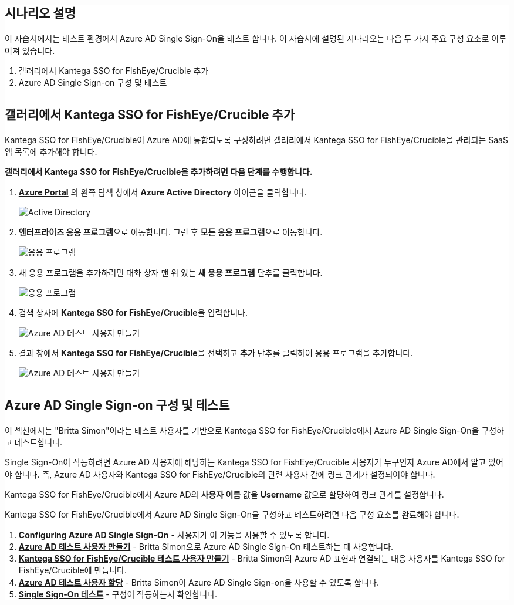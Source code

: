 ## <a name="scenario-description"></a>시나리오 설명
이 자습서에서는 테스트 환경에서 Azure AD Single Sign-On을 테스트 합니다. 이 자습서에 설명된 시나리오는 다음 두 가지 주요 구성 요소로 이루어져 있습니다.

1. 갤러리에서 Kantega SSO for FishEye/Crucible 추가
2. Azure AD Single Sign-on 구성 및 테스트

## <a name="adding-kantega-sso-for-fisheyecrucible-from-the-gallery"></a>갤러리에서 Kantega SSO for FishEye/Crucible 추가
Kantega SSO for FishEye/Crucible이 Azure AD에 통합되도록 구성하려면 갤러리에서 Kantega SSO for FishEye/Crucible을 관리되는 SaaS 앱 목록에 추가해야 합니다.

**갤러리에서 Kantega SSO for FishEye/Crucible을 추가하려면 다음 단계를 수행합니다.**

1. **[Azure Portal](https://portal.azure.com)** 의 왼쪽 탐색 창에서 **Azure Active Directory** 아이콘을 클릭합니다. 

    ![Active Directory][1]

2. **엔터프라이즈 응용 프로그램**으로 이동합니다. 그런 후 **모든 응용 프로그램**으로 이동합니다.

    ![응용 프로그램][2]
    
3. 새 응용 프로그램을 추가하려면 대화 상자 맨 위 있는 **새 응용 프로그램** 단추를 클릭합니다.

    ![응용 프로그램][3]

4. 검색 상자에 **Kantega SSO for FishEye/Crucible**을 입력합니다.

    ![Azure AD 테스트 사용자 만들기](./media/active-directory-saas-kantegassoforfisheyecrucible-tutorial/tutorial_kantegassoforfisheyecrucible_search.png)

5. 결과 창에서 **Kantega SSO for FishEye/Crucible**을 선택하고 **추가** 단추를 클릭하여 응용 프로그램을 추가합니다.

    ![Azure AD 테스트 사용자 만들기](./media/active-directory-saas-kantegassoforfisheyecrucible-tutorial/tutorial_kantegassoforfisheyecrucible_addfromgallery.png)

##  <a name="configuring-and-testing-azure-ad-single-sign-on"></a>Azure AD Single Sign-on 구성 및 테스트
이 섹션에서는 "Britta Simon"이라는 테스트 사용자를 기반으로 Kantega SSO for FishEye/Crucible에서 Azure AD Single Sign-On을 구성하고 테스트합니다.

Single Sign-On이 작동하려면 Azure AD 사용자에 해당하는 Kantega SSO for FishEye/Crucible 사용자가 누구인지 Azure AD에서 알고 있어야 합니다. 즉, Azure AD 사용자와 Kantega SSO for FishEye/Crucible의 관련 사용자 간에 링크 관계가 설정되어야 합니다.

Kantega SSO for FishEye/Crucible에서 Azure AD의 **사용자 이름** 값을 **Username** 값으로 할당하여 링크 관계를 설정합니다.

Kantega SSO for FishEye/Crucible에서 Azure AD Single Sign-On을 구성하고 테스트하려면 다음 구성 요소를 완료해야 합니다.

1. **[Configuring Azure AD Single Sign-On](#configuring-azure-ad-single-sign-on)** - 사용자가 이 기능을 사용할 수 있도록 합니다.
2. **[Azure AD 테스트 사용자 만들기](#creating-an-azure-ad-test-user)** - Britta Simon으로 Azure AD Single Sign-On 테스트하는 데 사용합니다.
3. **[Kantega SSO for FishEye/Crucible 테스트 사용자 만들기](#creating-a-kantega-sso-for-fisheyecrucible-test-user)** - Britta Simon의 Azure AD 표현과 연결되는 대응 사용자를 Kantega SSO for FishEye/Crucible에 만듭니다.
4. **[Azure AD 테스트 사용자 할당](#assigning-the-azure-ad-test-user)** - Britta Simon이 Azure AD Single Sign-on을 사용할 수 있도록 합니다.
5. **[Single Sign-On 테스트](#testing-single-sign-on)** - 구성이 작동하는지 확인합니다.


[1]: ./media/active-directory-saas-kantegassoforfisheyecrucible-tutorial/tutorial_general_01.png
[2]: ./media/active-directory-saas-kantegassoforfisheyecrucible-tutorial/tutorial_general_02.png
[3]: ./media/active-directory-saas-kantegassoforfisheyecrucible-tutorial/tutorial_general_03.png
[4]: ./media/active-directory-saas-kantegassoforfisheyecrucible-tutorial/tutorial_general_04.png
[100]: ./media/active-directory-saas-kantegassoforfisheyecrucible-tutorial/tutorial_general_100.png
[200]: ./media/active-directory-saas-kantegassoforfisheyecrucible-tutorial/tutorial_general_200.png
[201]: ./media/active-directory-saas-kantegassoforfisheyecrucible-tutorial/tutorial_general_201.png
[202]: ./media/active-directory-saas-kantegassoforfisheyecrucible-tutorial/tutorial_general_202.png
[203]: ./media/active-directory-saas-kantegassoforfisheyecrucible-tutorial/tutorial_general_203.png